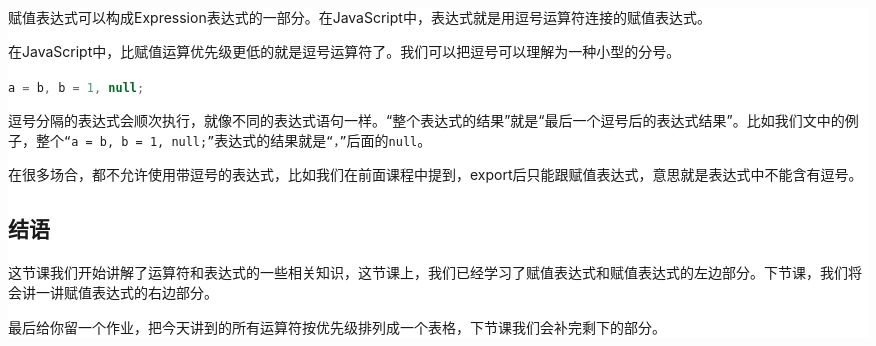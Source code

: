 赋值表达式可以构成Expression表达式的一部分。在JavaScript中，表达式就是用逗号运算符连接的赋值表达式。

在JavaScript中，比赋值运算优先级更低的就是逗号运算符了。我们可以把逗号可以理解为一种小型的分号。

```javascript
a = b, b = 1, null;
```

逗号分隔的表达式会顺次执行，就像不同的表达式语句一样。“整个表达式的结果”就是“最后一个逗号后的表达式结果”。比如我们文中的例子，整个`“a = b, b = 1, null;”`表达式的结果就是`“，”`后面的`null`。

在很多场合，都不允许使用带逗号的表达式，比如我们在前面课程中提到，export后只能跟赋值表达式，意思就是表达式中不能含有逗号。

## 结语

这节课我们开始讲解了运算符和表达式的一些相关知识，这节课上，我们已经学习了赋值表达式和赋值表达式的左边部分。下节课，我们将会讲一讲赋值表达式的右边部分。

最后给你留一个作业，把今天讲到的所有运算符按优先级排列成一个表格，下节课我们会补完剩下的部分。
    